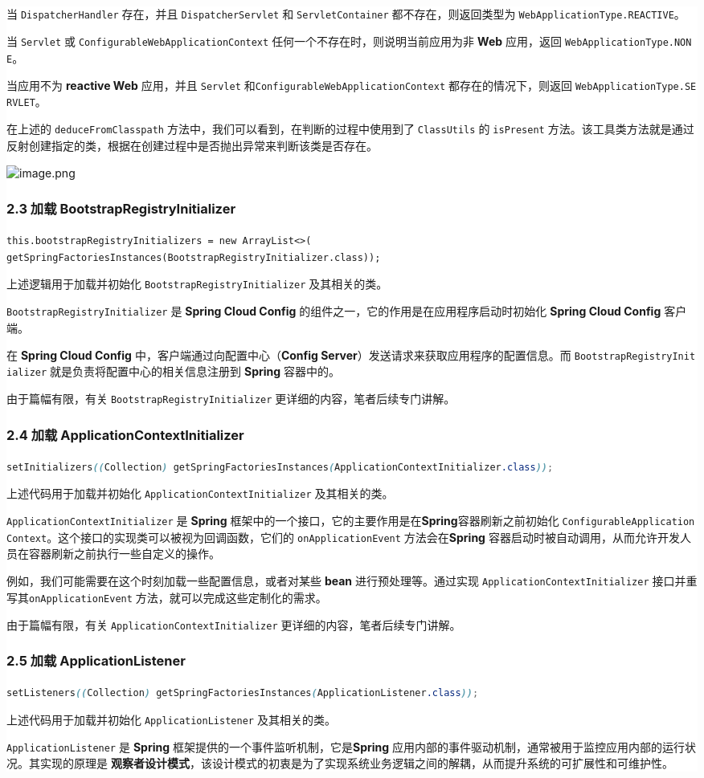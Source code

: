 当 `DispatcherHandler` 存在，并且 `DispatcherServlet` 和 `ServletContainer` 都不存在，则返回类型为 `WebApplicationType.REACTIVE`。

当 `Servlet` 或 `ConfigurableWebApplicationContext` 任何一个不存在时，则说明当前应用为非 **Web** 应用，返回 `WebApplicationType.NONE`。

当应用不为 **reactive Web** 应用，并且 `Servlet` 和`ConfigurableWebApplicationContext` 都存在的情况下，则返回 `WebApplicationType.SERVLET`。

在上述的 `deduceFromClasspath` 方法中，我们可以看到，在判断的过程中使用到了 `ClassUtils` 的 `isPresent` 方法。该工具类方法就是通过反射创建指定的类，根据在创建过程中是否抛出异常来判断该类是否存在。

![image.png](/images/jueJin/171954357020197.png)

### 2.3 加载 BootstrapRegistryInitializer

```arduino
this.bootstrapRegistryInitializers = new ArrayList<>(
getSpringFactoriesInstances(BootstrapRegistryInitializer.class));
```

上述逻辑用于加载并初始化 `BootstrapRegistryInitializer` 及其相关的类。

`BootstrapRegistryInitializer` 是 **Spring Cloud Config** 的组件之一，它的作用是在应用程序启动时初始化 **Spring Cloud Config** 客户端。

在 **Spring Cloud Config** 中，客户端通过向配置中心（**Config Server**）发送请求来获取应用程序的配置信息。而 `BootstrapRegistryInitializer` 就是负责将配置中心的相关信息注册到 **Spring** 容器中的。

由于篇幅有限，有关 `BootstrapRegistryInitializer` 更详细的内容，笔者后续专门讲解。

### 2.4 加载 ApplicationContextInitializer

```scss
setInitializers((Collection) getSpringFactoriesInstances(ApplicationContextInitializer.class));
```

上述代码用于加载并初始化 `ApplicationContextInitializer` 及其相关的类。

`ApplicationContextInitializer` 是 **Spring** 框架中的一个接口，它的主要作用是在**Spring**容器刷新之前初始化 `ConfigurableApplicationContext`。这个接口的实现类可以被视为回调函数，它们的 `onApplicationEvent` 方法会在**Spring** 容器启动时被自动调用，从而允许开发人员在容器刷新之前执行一些自定义的操作。

例如，我们可能需要在这个时刻加载一些配置信息，或者对某些 **bean** 进行预处理等。通过实现 `ApplicationContextInitializer` 接口并重写其`onApplicationEvent` 方法，就可以完成这些定制化的需求。

由于篇幅有限，有关 `ApplicationContextInitializer` 更详细的内容，笔者后续专门讲解。

### 2.5 加载 ApplicationListener

```scss
setListeners((Collection) getSpringFactoriesInstances(ApplicationListener.class));
```

上述代码用于加载并初始化 `ApplicationListener` 及其相关的类。

`ApplicationListener` 是 **Spring** 框架提供的一个事件监听机制，它是**Spring** 应用内部的事件驱动机制，通常被用于监控应用内部的运行状况。其实现的原理是 **观察者设计模式**，该设计模式的初衷是为了实现系统业务逻辑之间的解耦，从而提升系统的可扩展性和可维护性。
